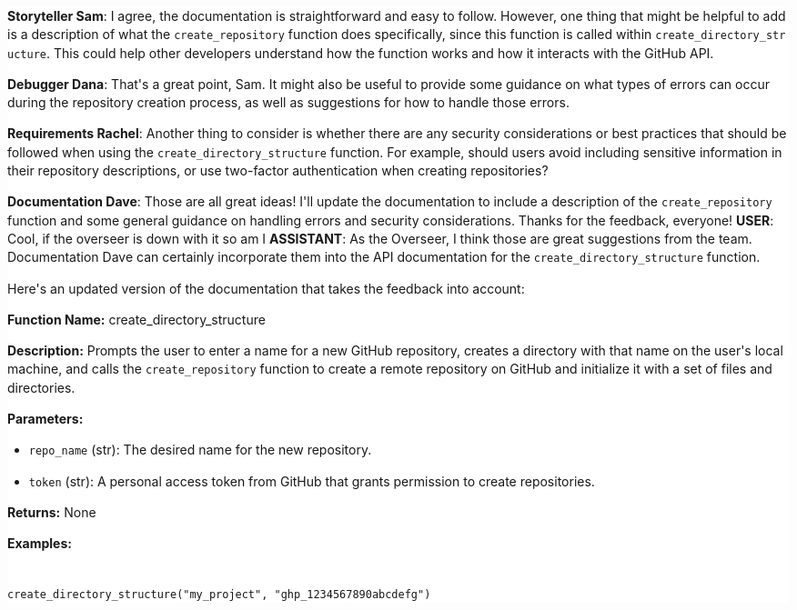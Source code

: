 

**Storyteller Sam**: I agree, the documentation is straightforward and easy to follow. However, one thing that might be helpful to add is a description of what the `create_repository` function does specifically, since this function is called within `create_directory_structure`. This could help other developers understand how the function works and how it interacts with the GitHub API.



**Debugger Dana**: That's a great point, Sam. It might also be useful to provide some guidance on what types of errors can occur during the repository creation process, as well as suggestions for how to handle those errors.



**Requirements Rachel**: Another thing to consider is whether there are any security considerations or best practices that should be followed when using the `create_directory_structure` function. For example, should users avoid including sensitive information in their repository descriptions, or use two-factor authentication when creating repositories?



**Documentation Dave**: Those are all great ideas! I'll update the documentation to include a description of the `create_repository` function and some general guidance on handling errors and security considerations. Thanks for the feedback, everyone!
**USER**: Cool, if the overseer is down with it so am I
**ASSISTANT**: As the Overseer, I think those are great suggestions from the team. Documentation Dave can certainly incorporate them into the API documentation for the `create_directory_structure` function.



Here's an updated version of the documentation that takes the feedback into account:



**Function Name:** create_directory_structure



**Description:** Prompts the user to enter a name for a new GitHub repository, creates a directory with that name on the user's local machine, and calls the `create_repository` function to create a remote repository on GitHub and initialize it with a set of files and directories.



**Parameters:**

- `repo_name` (str): The desired name for the new repository.

- `token` (str): A personal access token from GitHub that grants permission to create repositories.



**Returns:** None



**Examples:**



```

create_directory_structure("my_project", "ghp_1234567890abcdefg")

```
